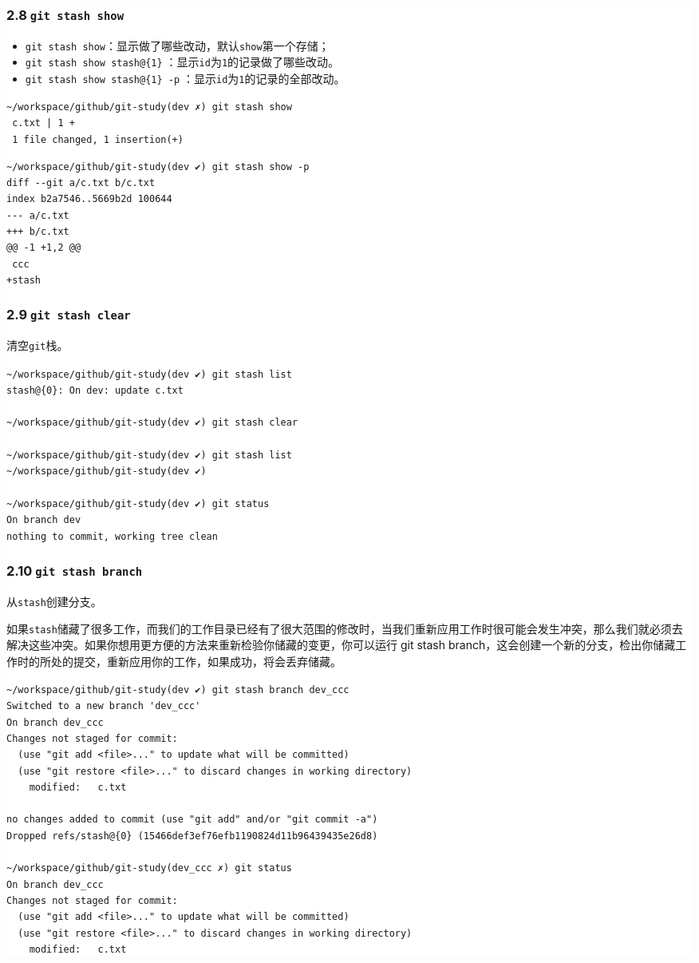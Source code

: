 ### 2.8 `git stash show`

-   `git stash show`：显示做了哪些改动，默认`show`第一个存储；
-   `git stash show stash@{1}` ：显示`id`为`1`的记录做了哪些改动。
-   `git stash show stash@{1} -p`  ：显示`id`为`1`的记录的全部改动。

```shell
~/workspace/github/git-study(dev ✗) git stash show
 c.txt | 1 +
 1 file changed, 1 insertion(+)
```

```shell
~/workspace/github/git-study(dev ✔) git stash show -p
diff --git a/c.txt b/c.txt
index b2a7546..5669b2d 100644
--- a/c.txt
+++ b/c.txt
@@ -1 +1,2 @@
 ccc
+stash
```

### 2.9 `git stash clear`

清空`git`栈。

```shell
~/workspace/github/git-study(dev ✔) git stash list
stash@{0}: On dev: update c.txt

~/workspace/github/git-study(dev ✔) git stash clear

~/workspace/github/git-study(dev ✔) git stash list
~/workspace/github/git-study(dev ✔)

~/workspace/github/git-study(dev ✔) git status
On branch dev
nothing to commit, working tree clean
```

### 2.10 `git stash branch`

从`stash`创建分支。

如果`stash`储藏了很多工作，而我们的工作目录已经有了很大范围的修改时，当我们重新应用工作时很可能会发生冲突，那么我们就必须去解决这些冲突。如果你想用更方便的方法来重新检验你储藏的变更，你可以运行 git stash branch，这会创建一个新的分支，检出你储藏工作时的所处的提交，重新应用你的工作，如果成功，将会丢弃储藏。

```shell
~/workspace/github/git-study(dev ✔) git stash branch dev_ccc
Switched to a new branch 'dev_ccc'
On branch dev_ccc
Changes not staged for commit:
  (use "git add <file>..." to update what will be committed)
  (use "git restore <file>..." to discard changes in working directory)
	modified:   c.txt

no changes added to commit (use "git add" and/or "git commit -a")
Dropped refs/stash@{0} (15466def3ef76efb1190824d11b96439435e26d8)

~/workspace/github/git-study(dev_ccc ✗) git status
On branch dev_ccc
Changes not staged for commit:
  (use "git add <file>..." to update what will be committed)
  (use "git restore <file>..." to discard changes in working directory)
	modified:   c.txt

```